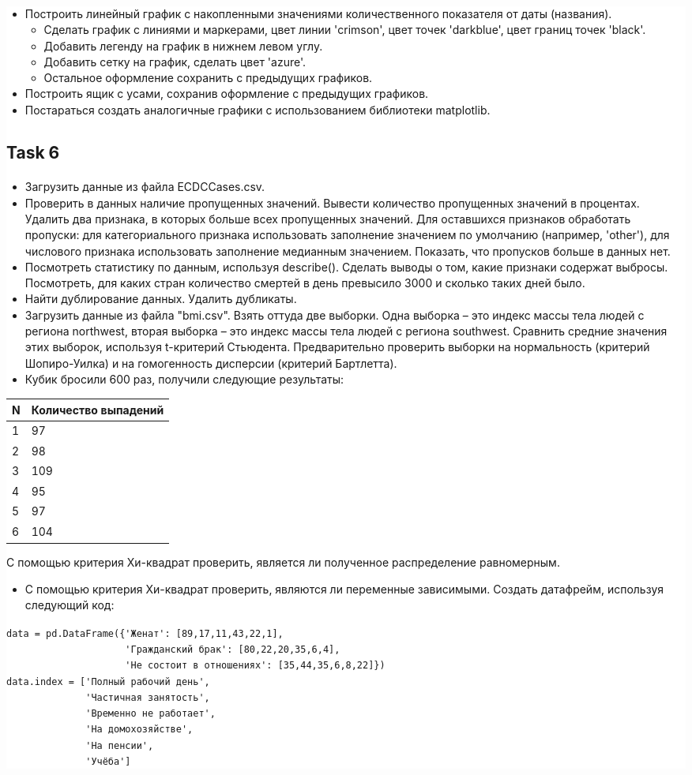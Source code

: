 * Построить линейный график с накопленными значениями количественного показателя от даты (названия).
  * Сделать график с линиями и маркерами, цвет линии 'crimson', цвет точек 'darkblue', цвет границ точек 'black'.
  * Добавить легенду на график в нижнем левом углу.
  * Добавить сетку на график, сделать цвет 'azure'.
  * Остальное оформление сохранить с предыдущих графиков.
* Построить ящик с усами, сохранив оформление с предыдущих графиков.
* Постараться создать аналогичные графики с использованием библиотеки matplotlib.

## Task 6
* Загрузить данные из файла ECDCCases.csv.
* Проверить в данных наличие пропущенных значений. Вывести количество пропущенных значений в процентах. Удалить два признака, в которых больше всех пропущенных значений. Для оставшихся признаков обработать пропуски: для категориального признака использовать заполнение значением по умолчанию (например, 'other'), для числового признака использовать заполнение медианным значением. Показать, что пропусков больше в данных нет.
* Посмотреть статистику по данным, используя describe(). Сделать выводы о том, какие признаки содержат выбросы. Посмотреть, для каких стран количество смертей в день превысило 3000 и сколько таких дней было.
* Найти дублирование данных. Удалить дубликаты.
* Загрузить данные из файла "bmi.csv". Взять оттуда две выборки. Одна выборка – это индекс массы тела людей c региона northwest, вторая выборка – это индекс массы тела людей с региона southwest. Сравнить средние значения этих выборок, используя t-критерий Стьюдента. Предварительно проверить выборки на нормальность (критерий Шопиро-Уилка) и на гомогенность дисперсии (критерий Бартлетта).
* Кубик бросили 600 раз, получили следующие результаты:

| N | Количество выпадений  |
|---|---|
| 1 | 97  |
| 2 | 98  |
| 3 | 109 |
| 4 | 95  |
| 5 | 97  |
| 6 | 104 |

С помощью критерия Хи-квадрат проверить, является ли полученное распределение равномерным.
* С помощью критерия Хи-квадрат проверить, являются ли переменные зависимыми. Создать датафрейм, используя следующий код:
```python3
data = pd.DataFrame({'Женат': [89,17,11,43,22,1],
                     'Гражданский брак': [80,22,20,35,6,4],
                     'Не состоит в отношениях': [35,44,35,6,8,22]})
data.index = ['Полный рабочий день',
              'Частичная занятость',
              'Временно не работает',
              'На домохозяйстве',
              'На пенсии',
              'Учёба']
```
